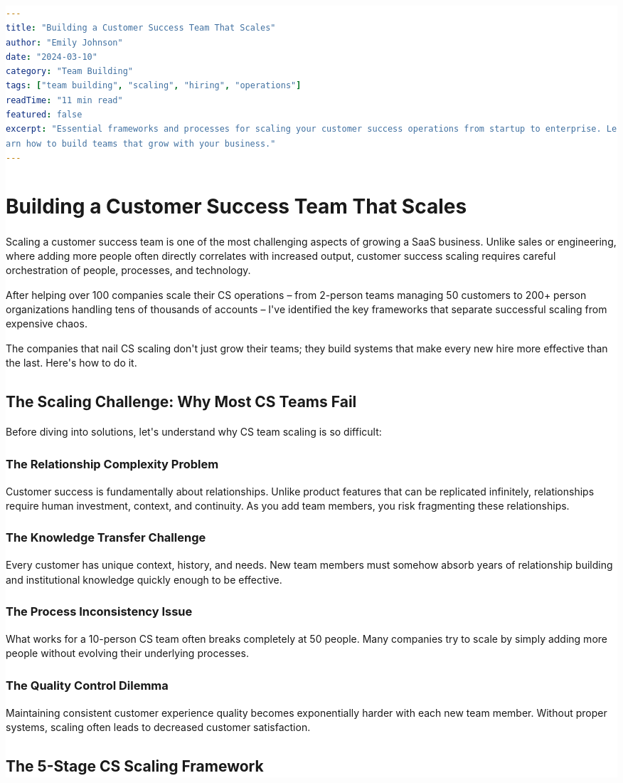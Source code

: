 ```yaml
---
title: "Building a Customer Success Team That Scales"
author: "Emily Johnson"
date: "2024-03-10"
category: "Team Building"
tags: ["team building", "scaling", "hiring", "operations"]
readTime: "11 min read"
featured: false
excerpt: "Essential frameworks and processes for scaling your customer success operations from startup to enterprise. Learn how to build teams that grow with your business."
---
```


# Building a Customer Success Team That Scales

Scaling a customer success team is one of the most challenging aspects of growing a SaaS business. Unlike sales or engineering, where adding more people often directly correlates with increased output, customer success scaling requires careful orchestration of people, processes, and technology.

After helping over 100 companies scale their CS operations – from 2-person teams managing 50 customers to 200+ person organizations handling tens of thousands of accounts – I've identified the key frameworks that separate successful scaling from expensive chaos.

The companies that nail CS scaling don't just grow their teams; they build systems that make every new hire more effective than the last. Here's how to do it.

## The Scaling Challenge: Why Most CS Teams Fail

Before diving into solutions, let's understand why CS team scaling is so difficult:

### The Relationship Complexity Problem
Customer success is fundamentally about relationships. Unlike product features that can be replicated infinitely, relationships require human investment, context, and continuity. As you add team members, you risk fragmenting these relationships.

### The Knowledge Transfer Challenge  
Every customer has unique context, history, and needs. New team members must somehow absorb years of relationship building and institutional knowledge quickly enough to be effective.

### The Process Inconsistency Issue
What works for a 10-person CS team often breaks completely at 50 people. Many companies try to scale by simply adding more people without evolving their underlying processes.

### The Quality Control Dilemma
Maintaining consistent customer experience quality becomes exponentially harder with each new team member. Without proper systems, scaling often leads to decreased customer satisfaction.

## The 5-Stage CS Scaling Framework
